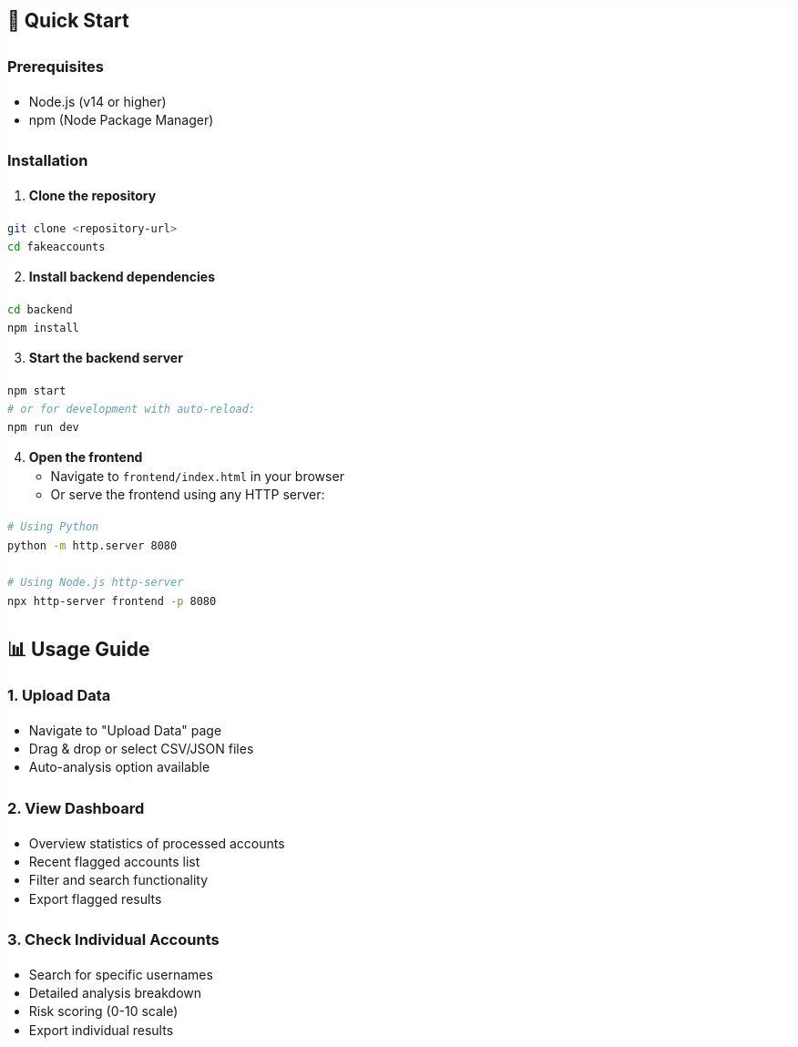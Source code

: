 ## 🚦 Quick Start

### Prerequisites
- Node.js (v14 or higher)
- npm (Node Package Manager)

### Installation

1. **Clone the repository**
```bash
git clone <repository-url>
cd fakeaccounts
```

2. **Install backend dependencies**
```bash
cd backend
npm install
```

3. **Start the backend server**
```bash
npm start
# or for development with auto-reload:
npm run dev
```

4. **Open the frontend**
   - Navigate to `frontend/index.html` in your browser
   - Or serve the frontend using any HTTP server:
```bash
# Using Python
python -m http.server 8080

# Using Node.js http-server
npx http-server frontend -p 8080
```

## 📊 Usage Guide

### 1. Upload Data
- Navigate to "Upload Data" page
- Drag & drop or select CSV/JSON files
- Auto-analysis option available

### 2. View Dashboard
- Overview statistics of processed accounts
- Recent flagged accounts list
- Filter and search functionality
- Export flagged results

### 3. Check Individual Accounts
- Search for specific usernames
- Detailed analysis breakdown
- Risk scoring (0-10 scale)
- Export individual results

